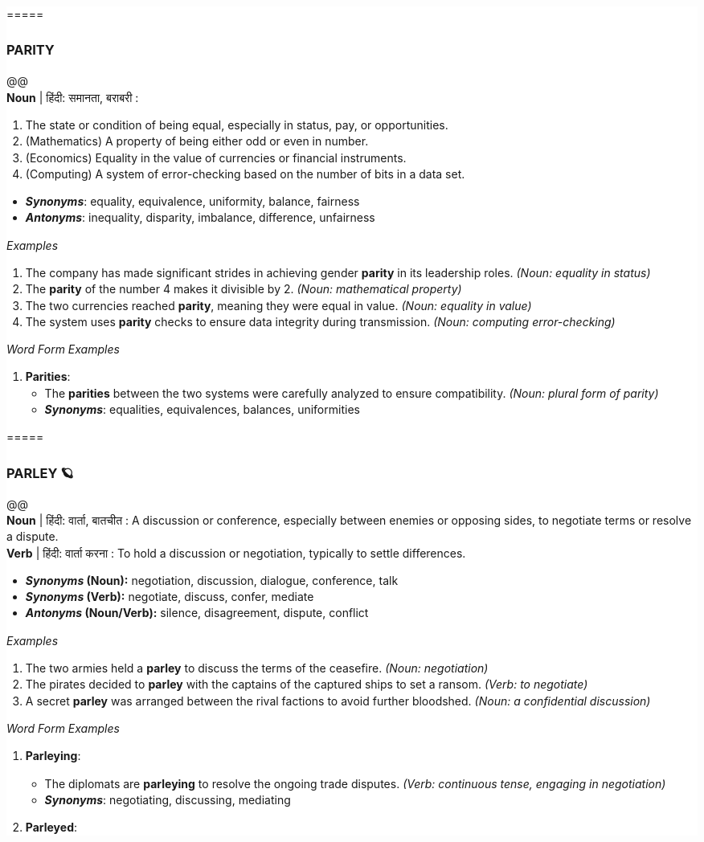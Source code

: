 =====
### PARITY
@@  
**Noun** | हिंदी: समानता, बराबरी : 
1. The state or condition of being equal, especially in status, pay, or opportunities.
2. (Mathematics) A property of being either odd or even in number.
3. (Economics) Equality in the value of currencies or financial instruments.
4. (Computing) A system of error-checking based on the number of bits in a data set.

- ***Synonyms***: equality, equivalence, uniformity, balance, fairness
- ***Antonyms***: inequality, disparity, imbalance, difference, unfairness

_Examples_
1. The company has made significant strides in achieving gender **parity** in its leadership roles. _(Noun: equality in status)_
2. The **parity** of the number 4 makes it divisible by 2. _(Noun: mathematical property)_
3. The two currencies reached **parity**, meaning they were equal in value. _(Noun: equality in value)_
4. The system uses **parity** checks to ensure data integrity during transmission. _(Noun: computing error-checking)_

_Word Form Examples_
1. **Parities**:
	- The **parities** between the two systems were carefully analyzed to ensure compatibility. _(Noun: plural form of parity)_
	- ***Synonyms***: equalities, equivalences, balances, uniformities

=====
### PARLEY 🪐

@@  
**Noun** | हिंदी: वार्ता, बातचीत : A discussion or conference, especially between enemies or opposing sides, to negotiate terms or resolve a dispute.  
**Verb** | हिंदी: वार्ता करना : To hold a discussion or negotiation, typically to settle differences.

- **_Synonyms_ (Noun):** negotiation, discussion, dialogue, conference, talk
- **_Synonyms_ (Verb):** negotiate, discuss, confer, mediate
- **_Antonyms_ (Noun/Verb):** silence, disagreement, dispute, conflict

_Examples_

1. The two armies held a **parley** to discuss the terms of the ceasefire. _(Noun: negotiation)_
2. The pirates decided to **parley** with the captains of the captured ships to set a ransom. _(Verb: to negotiate)_
3. A secret **parley** was arranged between the rival factions to avoid further bloodshed. _(Noun: a confidential discussion)_

_Word Form Examples_

1. **Parleying**:
    
    - The diplomats are **parleying** to resolve the ongoing trade disputes. _(Verb: continuous tense, engaging in negotiation)_
    - ***Synonyms***: negotiating, discussing, mediating
2. **Parleyed**:
    